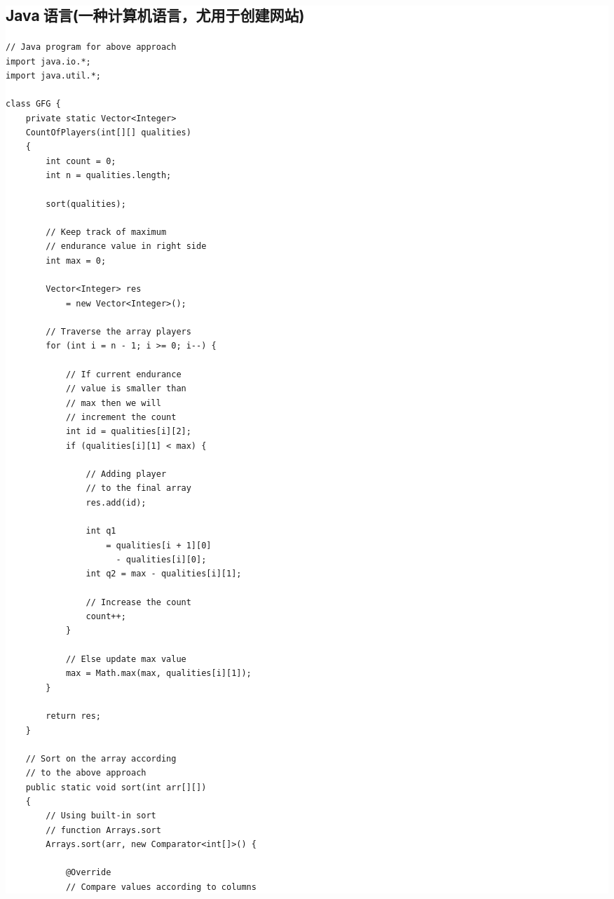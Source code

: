 ## Java 语言(一种计算机语言，尤用于创建网站)

```
// Java program for above approach
import java.io.*;
import java.util.*;

class GFG {
    private static Vector<Integer>
    CountOfPlayers(int[][] qualities)
    {
        int count = 0;
        int n = qualities.length;

        sort(qualities);

        // Keep track of maximum
        // endurance value in right side
        int max = 0;

        Vector<Integer> res
            = new Vector<Integer>();

        // Traverse the array players
        for (int i = n - 1; i >= 0; i--) {

            // If current endurance
            // value is smaller than
            // max then we will
            // increment the count
            int id = qualities[i][2];
            if (qualities[i][1] < max) {

                // Adding player
                // to the final array
                res.add(id);

                int q1
                    = qualities[i + 1][0]
                      - qualities[i][0];
                int q2 = max - qualities[i][1];

                // Increase the count
                count++;
            }

            // Else update max value
            max = Math.max(max, qualities[i][1]);
        }

        return res;
    }

    // Sort on the array according
    // to the above approach
    public static void sort(int arr[][])
    {
        // Using built-in sort
        // function Arrays.sort
        Arrays.sort(arr, new Comparator<int[]>() {

            @Override
            // Compare values according to columns
```